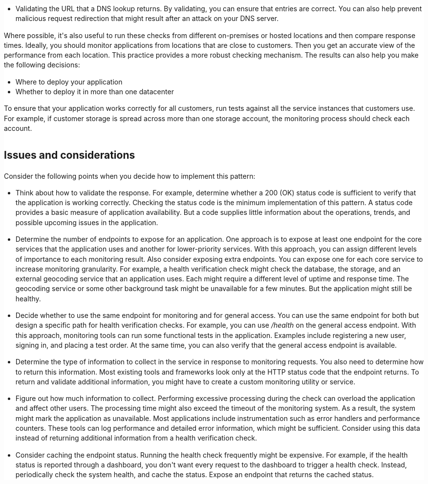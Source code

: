 - Validating the URL that a DNS lookup returns. By validating, you can ensure that entries are correct. You can also help prevent malicious request redirection that might result after an attack on your DNS server.

Where possible, it's also useful to run these checks from different on-premises or hosted locations and then compare response times. Ideally, you should monitor applications from locations that are close to customers. Then you get an accurate view of the performance from each location. This practice provides a more robust checking mechanism. The results can also help you make the following decisions:

- Where to deploy your application
- Whether to deploy it in more than one datacenter

To ensure that your application works correctly for all customers, run tests against all the service instances that customers use. For example, if customer storage is spread across more than one storage account, the monitoring process should check each account.

## Issues and considerations

Consider the following points when you decide how to implement this pattern:

- Think about how to validate the response. For example, determine whether a 200 (OK) status code is sufficient to verify that the application is working correctly. Checking the status code is the minimum implementation of this pattern. A status code provides a basic measure of application availability. But a code supplies little information about the operations, trends, and possible upcoming issues in the application.

- Determine the number of endpoints to expose for an application. One approach is to expose at least one endpoint for the core services that the application uses and another for lower-priority services. With this approach, you can assign different levels of importance to each monitoring result. Also consider exposing extra endpoints. You can expose one for each core service to increase monitoring granularity. For example, a health verification check might check the database, the storage, and an external geocoding service that an application uses. Each might require a different level of uptime and response time. The geocoding service or some other background task might be unavailable for a few minutes. But the application might still be healthy.

- Decide whether to use the same endpoint for monitoring and for general access. You can use the same endpoint for both but design a specific path for health verification checks. For example, you can use */health* on the general access endpoint. With this approach, monitoring tools can run some functional tests in the application. Examples include registering a new user, signing in, and placing a test order. At the same time, you can also verify that the general access endpoint is available.

- Determine the type of information to collect in the service in response to monitoring requests. You also need to determine how to return this information. Most existing tools and frameworks look only at the HTTP status code that the endpoint returns. To return and validate additional information, you might have to create a custom monitoring utility or service.

- Figure out how much information to collect. Performing excessive processing during the check can overload the application and affect other users. The processing time might also exceed the timeout of the monitoring system. As a result, the system might mark the application as unavailable. Most applications include instrumentation such as error handlers and performance counters. These tools can log performance and detailed error information, which might be sufficient. Consider using this data instead of returning additional information from a health verification check.

- Consider caching the endpoint status. Running the health check frequently might be expensive. For example, if the health status is reported through a dashboard, you don't want every request to the dashboard to trigger a health check. Instead, periodically check the system health, and cache the status. Expose an endpoint that returns the cached status.
